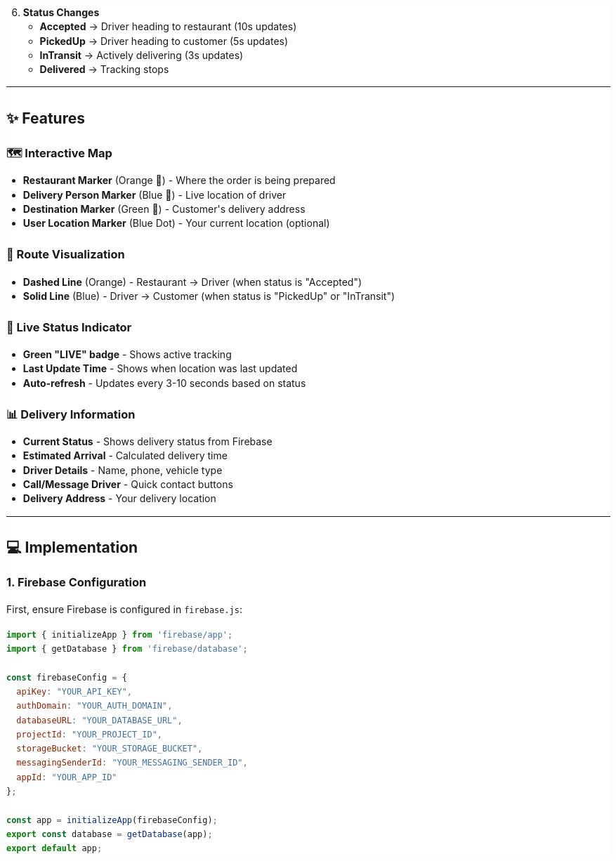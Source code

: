 6. **Status Changes**
   - **Accepted** → Driver heading to restaurant (10s updates)
   - **PickedUp** → Driver heading to customer (5s updates)
   - **InTransit** → Actively delivering (3s updates)
   - **Delivered** → Tracking stops

---

## ✨ Features

### 🗺️ Interactive Map
- **Restaurant Marker** (Orange 🍴) - Where the order is being prepared
- **Delivery Person Marker** (Blue 🚗) - Live location of driver
- **Destination Marker** (Green 📍) - Customer's delivery address
- **User Location Marker** (Blue Dot) - Your current location (optional)

### 📍 Route Visualization
- **Dashed Line** (Orange) - Restaurant → Driver (when status is "Accepted")
- **Solid Line** (Blue) - Driver → Customer (when status is "PickedUp" or "InTransit")

### 🔴 Live Status Indicator
- **Green "LIVE" badge** - Shows active tracking
- **Last Update Time** - Shows when location was last updated
- **Auto-refresh** - Updates every 3-10 seconds based on status

### 📊 Delivery Information
- **Current Status** - Shows delivery status from Firebase
- **Estimated Arrival** - Calculated delivery time
- **Driver Details** - Name, phone, vehicle type
- **Call/Message Driver** - Quick contact buttons
- **Delivery Address** - Your delivery location

---

## 💻 Implementation

### 1. Firebase Configuration

First, ensure Firebase is configured in `firebase.js`:

```javascript
import { initializeApp } from 'firebase/app';
import { getDatabase } from 'firebase/database';

const firebaseConfig = {
  apiKey: "YOUR_API_KEY",
  authDomain: "YOUR_AUTH_DOMAIN",
  databaseURL: "YOUR_DATABASE_URL",
  projectId: "YOUR_PROJECT_ID",
  storageBucket: "YOUR_STORAGE_BUCKET",
  messagingSenderId: "YOUR_MESSAGING_SENDER_ID",
  appId: "YOUR_APP_ID"
};

const app = initializeApp(firebaseConfig);
export const database = getDatabase(app);
export default app;
```
